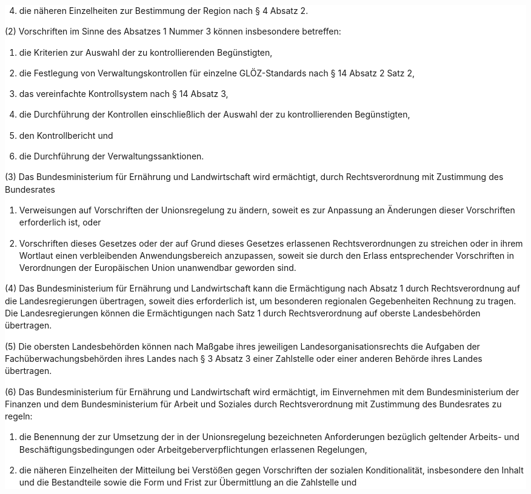 
4.  die näheren Einzelheiten zur Bestimmung der Region nach § 4 Absatz 2.




(2) Vorschriften im Sinne des Absatzes 1 Nummer 3 können insbesondere betreffen:

1.  die Kriterien zur Auswahl der zu kontrollierenden Begünstigten,


2.  die Festlegung von Verwaltungskontrollen für einzelne GLÖZ-Standards nach § 14 Absatz 2 Satz 2,


3.  das vereinfachte Kontrollsystem nach § 14 Absatz 3,


4.  die Durchführung der Kontrollen einschließlich der Auswahl der zu kontrollierenden Begünstigten,


5.  den Kontrollbericht und


6.  die Durchführung der Verwaltungssanktionen.




(3) Das Bundesministerium für Ernährung und Landwirtschaft wird ermächtigt, durch Rechtsverordnung mit Zustimmung des Bundesrates

1.  Verweisungen auf Vorschriften der Unionsregelung zu ändern, soweit es zur Anpassung an Änderungen dieser Vorschriften erforderlich ist, oder


2.  Vorschriften dieses Gesetzes oder der auf Grund dieses Gesetzes erlassenen Rechtsverordnungen zu streichen oder in ihrem Wortlaut einen verbleibenden Anwendungsbereich anzupassen, soweit sie durch den Erlass entsprechender Vorschriften in Verordnungen der Europäischen Union unanwendbar geworden sind.




(4) Das Bundesministerium für Ernährung und Landwirtschaft kann die Ermächtigung nach Absatz 1 durch Rechtsverordnung auf die Landesregierungen übertragen, soweit dies erforderlich ist, um besonderen regionalen Gegebenheiten Rechnung zu tragen. Die Landesregierungen können die Ermächtigungen nach Satz 1 durch Rechtsverordnung auf oberste Landesbehörden übertragen.

(5) Die obersten Landesbehörden können nach Maßgabe ihres jeweiligen Landesorganisationsrechts die Aufgaben der Fachüberwachungsbehörden ihres Landes nach § 3 Absatz 3 einer Zahlstelle oder einer anderen Behörde ihres Landes übertragen.

(6) Das Bundesministerium für Ernährung und Landwirtschaft wird ermächtigt, im Einvernehmen mit dem Bundesministerium der Finanzen und dem Bundesministerium für Arbeit und Soziales durch Rechtsverordnung mit Zustimmung des Bundesrates zu regeln:

1.  die Benennung der zur Umsetzung der in der Unionsregelung bezeichneten Anforderungen bezüglich geltender Arbeits- und Beschäftigungsbedingungen oder Arbeitgeberverpflichtungen erlassenen Regelungen,


2.  die näheren Einzelheiten der Mitteilung bei Verstößen gegen Vorschriften der sozialen Konditionalität, insbesondere den Inhalt und die Bestandteile sowie die Form und Frist zur Übermittlung an die Zahlstelle und
